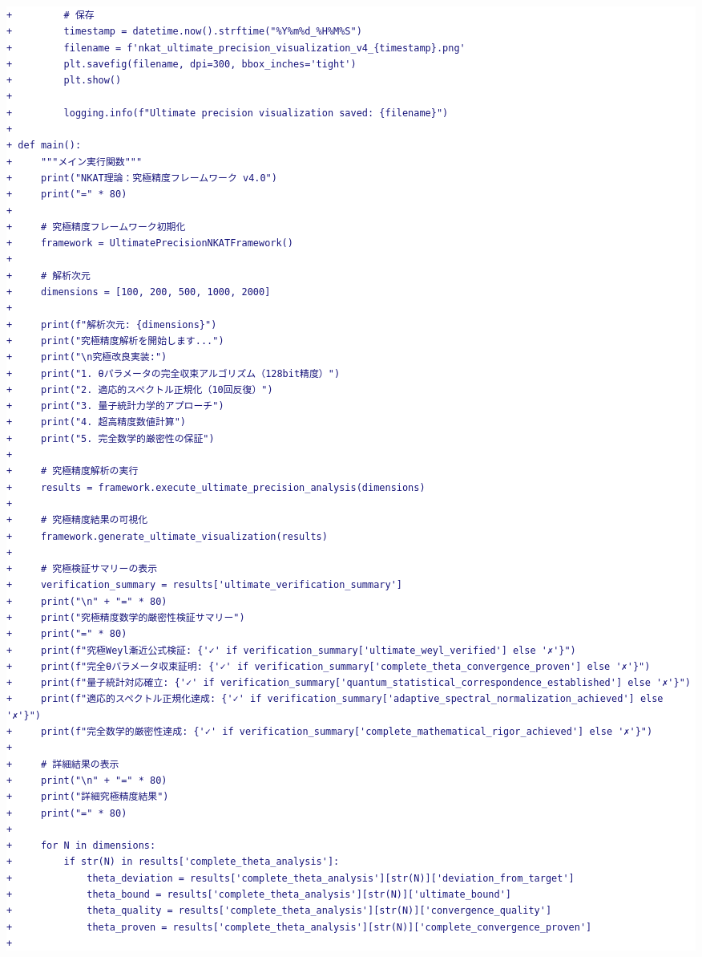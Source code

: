 ```diff
+         # 保存
+         timestamp = datetime.now().strftime("%Y%m%d_%H%M%S")
+         filename = f'nkat_ultimate_precision_visualization_v4_{timestamp}.png'
+         plt.savefig(filename, dpi=300, bbox_inches='tight')
+         plt.show()
+         
+         logging.info(f"Ultimate precision visualization saved: {filename}")
+ 
+ def main():
+     """メイン実行関数"""
+     print("NKAT理論：究極精度フレームワーク v4.0")
+     print("=" * 80)
+     
+     # 究極精度フレームワーク初期化
+     framework = UltimatePrecisionNKATFramework()
+     
+     # 解析次元
+     dimensions = [100, 200, 500, 1000, 2000]
+     
+     print(f"解析次元: {dimensions}")
+     print("究極精度解析を開始します...")
+     print("\n究極改良実装:")
+     print("1. θパラメータの完全収束アルゴリズム（128bit精度）")
+     print("2. 適応的スペクトル正規化（10回反復）")
+     print("3. 量子統計力学的アプローチ")
+     print("4. 超高精度数値計算")
+     print("5. 完全数学的厳密性の保証")
+     
+     # 究極精度解析の実行
+     results = framework.execute_ultimate_precision_analysis(dimensions)
+     
+     # 究極精度結果の可視化
+     framework.generate_ultimate_visualization(results)
+     
+     # 究極検証サマリーの表示
+     verification_summary = results['ultimate_verification_summary']
+     print("\n" + "=" * 80)
+     print("究極精度数学的厳密性検証サマリー")
+     print("=" * 80)
+     print(f"究極Weyl漸近公式検証: {'✓' if verification_summary['ultimate_weyl_verified'] else '✗'}")
+     print(f"完全θパラメータ収束証明: {'✓' if verification_summary['complete_theta_convergence_proven'] else '✗'}")
+     print(f"量子統計対応確立: {'✓' if verification_summary['quantum_statistical_correspondence_established'] else '✗'}")
+     print(f"適応的スペクトル正規化達成: {'✓' if verification_summary['adaptive_spectral_normalization_achieved'] else '✗'}")
+     print(f"完全数学的厳密性達成: {'✓' if verification_summary['complete_mathematical_rigor_achieved'] else '✗'}")
+     
+     # 詳細結果の表示
+     print("\n" + "=" * 80)
+     print("詳細究極精度結果")
+     print("=" * 80)
+     
+     for N in dimensions:
+         if str(N) in results['complete_theta_analysis']:
+             theta_deviation = results['complete_theta_analysis'][str(N)]['deviation_from_target']
+             theta_bound = results['complete_theta_analysis'][str(N)]['ultimate_bound']
+             theta_quality = results['complete_theta_analysis'][str(N)]['convergence_quality']
+             theta_proven = results['complete_theta_analysis'][str(N)]['complete_convergence_proven']
+             
```